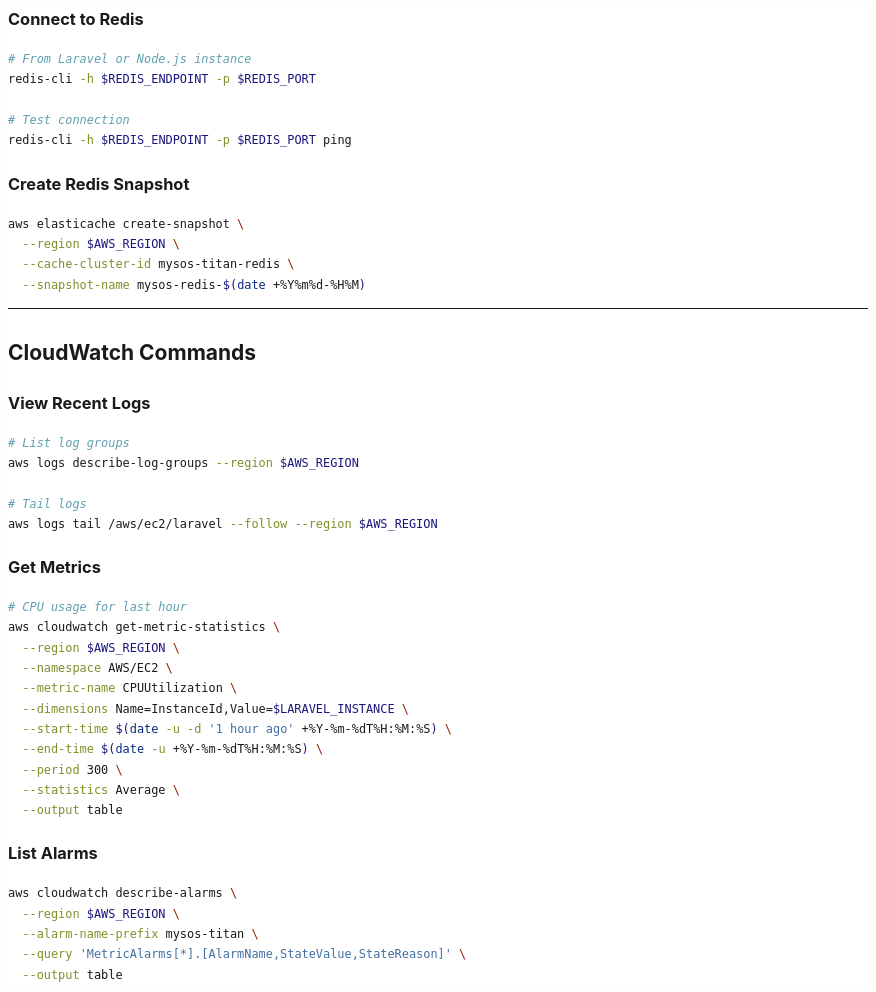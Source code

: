 ### Connect to Redis
```bash
# From Laravel or Node.js instance
redis-cli -h $REDIS_ENDPOINT -p $REDIS_PORT

# Test connection
redis-cli -h $REDIS_ENDPOINT -p $REDIS_PORT ping
```

### Create Redis Snapshot
```bash
aws elasticache create-snapshot \
  --region $AWS_REGION \
  --cache-cluster-id mysos-titan-redis \
  --snapshot-name mysos-redis-$(date +%Y%m%d-%H%M)
```

---

## CloudWatch Commands

### View Recent Logs
```bash
# List log groups
aws logs describe-log-groups --region $AWS_REGION

# Tail logs
aws logs tail /aws/ec2/laravel --follow --region $AWS_REGION
```

### Get Metrics
```bash
# CPU usage for last hour
aws cloudwatch get-metric-statistics \
  --region $AWS_REGION \
  --namespace AWS/EC2 \
  --metric-name CPUUtilization \
  --dimensions Name=InstanceId,Value=$LARAVEL_INSTANCE \
  --start-time $(date -u -d '1 hour ago' +%Y-%m-%dT%H:%M:%S) \
  --end-time $(date -u +%Y-%m-%dT%H:%M:%S) \
  --period 300 \
  --statistics Average \
  --output table
```

### List Alarms
```bash
aws cloudwatch describe-alarms \
  --region $AWS_REGION \
  --alarm-name-prefix mysos-titan \
  --query 'MetricAlarms[*].[AlarmName,StateValue,StateReason]' \
  --output table
```
